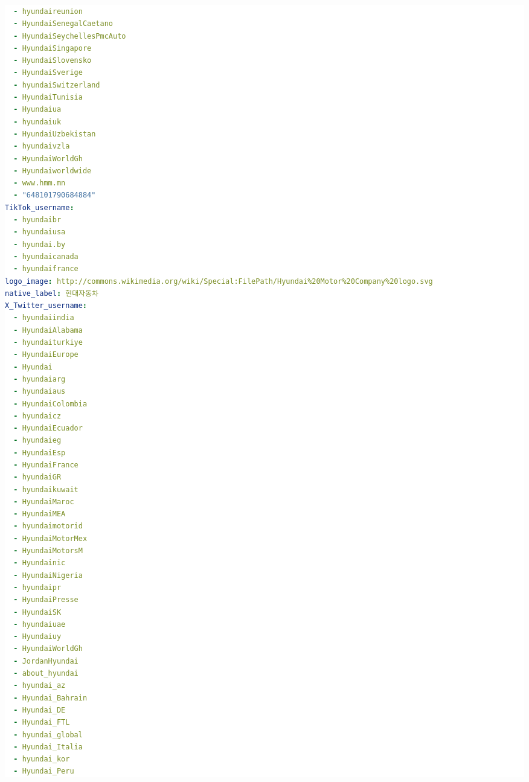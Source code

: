 ```yaml
  - hyundaireunion
  - HyundaiSenegalCaetano
  - HyundaiSeychellesPmcAuto
  - HyundaiSingapore
  - HyundaiSlovensko
  - HyundaiSverige
  - hyundaiSwitzerland
  - HyundaiTunisia
  - Hyundaiua
  - hyundaiuk
  - HyundaiUzbekistan
  - hyundaivzla
  - HyundaiWorldGh
  - Hyundaiworldwide
  - www.hmm.mn
  - "648101790684884"
TikTok_username:
  - hyundaibr
  - hyundaiusa
  - hyundai.by
  - hyundaicanada
  - hyundaifrance
logo_image: http://commons.wikimedia.org/wiki/Special:FilePath/Hyundai%20Motor%20Company%20logo.svg
native_label: 현대자동차
X_Twitter_username:
  - hyundaiindia
  - HyundaiAlabama
  - hyundaiturkiye
  - HyundaiEurope
  - Hyundai
  - hyundaiarg
  - hyundaiaus
  - HyundaiColombia
  - hyundaicz
  - HyundaiEcuador
  - hyundaieg
  - HyundaiEsp
  - HyundaiFrance
  - hyundaiGR
  - hyundaikuwait
  - HyundaiMaroc
  - HyundaiMEA
  - hyundaimotorid
  - HyundaiMotorMex
  - HyundaiMotorsM
  - Hyundainic
  - HyundaiNigeria
  - hyundaipr
  - HyundaiPresse
  - HyundaiSK
  - hyundaiuae
  - Hyundaiuy
  - HyundaiWorldGh
  - JordanHyundai
  - about_hyundai
  - hyundai_az
  - Hyundai_Bahrain
  - Hyundai_DE
  - Hyundai_FTL
  - hyundai_global
  - Hyundai_Italia
  - hyundai_kor
  - Hyundai_Peru
```